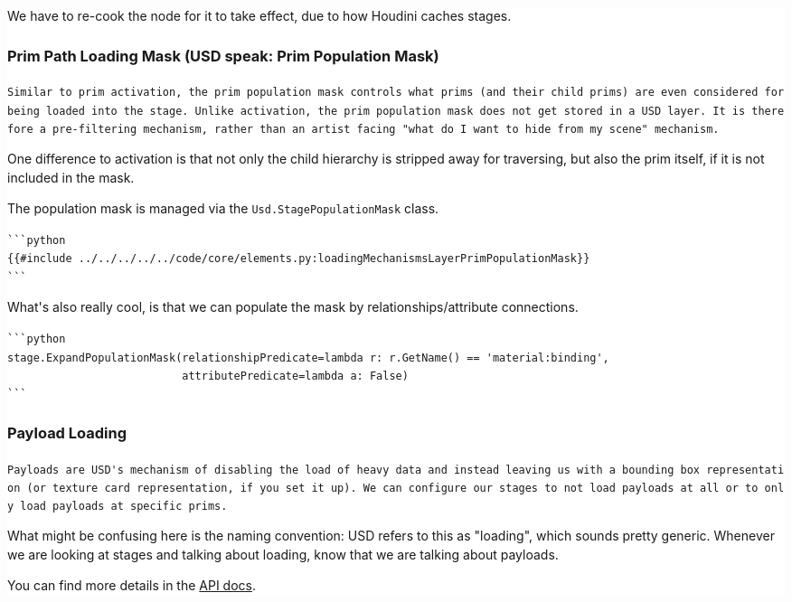 <video width="100%" height="100%" controls autoplay muted loop>
  <source src="../../../media/core/elements/layerMutingGlobal.mp4" type="video/mp4" alt="Houdini Layer Muting Global">
</video>

We have to re-cook the node for it to take effect, due to how Houdini caches stages.

### Prim Path Loading Mask (USD speak: Prim Population Mask) <a name="loadingMechanismsLayerPrimPopulationMask"></a>

~~~admonish tip title="Pro Tip | Prim Population Mask"
Similar to prim activation, the prim population mask controls what prims (and their child prims) are even considered for being loaded into the stage. Unlike activation, the prim population mask does not get stored in a USD layer. It is therefore a pre-filtering mechanism, rather than an artist facing "what do I want to hide from my scene" mechanism.
~~~

One difference to activation is that not only the child hierarchy is stripped away for traversing, but also the prim itself, if it is not included in the mask.

The population mask is managed via the `Usd.StagePopulationMask` class.


~~~admonish tip title=""
```python
{{#include ../../../../../code/core/elements.py:loadingMechanismsLayerPrimPopulationMask}}
```
~~~

What's also really cool, is that we can populate the mask by relationships/attribute connections.

~~~admonish tip title=""
```python
stage.ExpandPopulationMask(relationshipPredicate=lambda r: r.GetName() == 'material:binding',
                           attributePredicate=lambda a: False)
```
~~~

<video width="100%" height="100%" controls autoplay muted loop>
  <source src="../../../media/core/elements/houdiniPopulationMaskExpand.mp4" type="video/mp4" alt="Houdini Population Mask Expand">
</video>

### Payload Loading <a name="loadingMechanismsLayerPayloadLoading"></a>
~~~admonish tip title="Pro Tip | Payload Loading"
Payloads are USD's mechanism of disabling the load of heavy data and instead leaving us with a bounding box representation (or texture card representation, if you set it up). We can configure our stages to not load payloads at all or to only load payloads at specific prims.
~~~

What might be confusing here is the naming convention: USD refers to this as "loading", which sounds pretty generic. Whenever we are looking at stages and talking about loading, know that we are talking about payloads.

You can find more details in the [API docs](https://openusd.org/dev/api/class_usd_stage.html#Usd_workingSetManagement).
